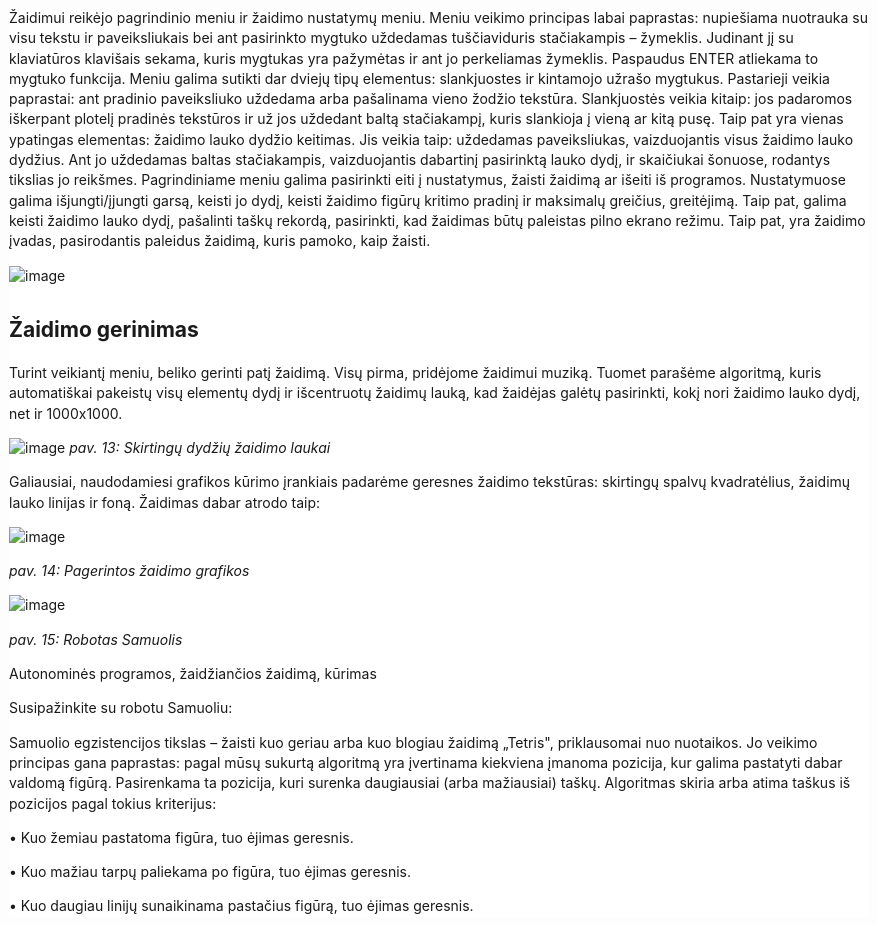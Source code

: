 Žaidimui reikėjo pagrindinio meniu ir žaidimo nustatymų meniu. Meniu veikimo principas labai paprastas: nupiešiama nuotrauka su visu tekstu ir paveiksliukais bei ant pasirinkto mygtuko uždedamas tuščiaviduris stačiakampis – žymeklis. Judinant jį su klaviatūros klavišais sekama, kuris mygtukas yra pažymėtas ir ant jo perkeliamas žymeklis. Paspaudus ENTER atliekama to mygtuko funkcija. Meniu galima sutikti dar dviejų tipų elementus: slankjuostes ir kintamojo užrašo mygtukus. Pastarieji veikia paprastai: ant pradinio paveiksliuko uždedama arba pašalinama vieno žodžio tekstūra. Slankjuostės veikia kitaip: jos padaromos iškerpant plotelį pradinės tekstūros ir už jos uždedant baltą stačiakampį, kuris slankioja į vieną ar kitą pusę. Taip pat yra vienas ypatingas elementas: žaidimo lauko dydžio keitimas. Jis veikia taip: uždedamas paveiksliukas, vaizduojantis visus žaidimo lauko dydžius. Ant jo uždedamas baltas stačiakampis, vaizduojantis dabartinį pasirinktą lauko dydį, ir skaičiukai šonuose, rodantys tikslias jo reikšmes. Pagrindiniame meniu galima pasirinkti eiti į nustatymus, žaisti žaidimą ar išeiti iš programos. Nustatymuose galima išjungti/įjungti garsą, keisti jo dydį, keisti žaidimo figūrų kritimo pradinį ir maksimalų greičius, greitėjimą. Taip pat, galima keisti žaidimo lauko dydį, pašalinti taškų rekordą, pasirinkti, kad žaidimas būtų paleistas pilno ekrano režimu. Taip pat, yra žaidimo įvadas, pasirodantis paleidus žaidimą, kuris pamoko, kaip žaisti.

![image](https://user-images.githubusercontent.com/118690121/205937034-384367b5-a9a2-41bc-9fb5-5b4910808ed2.png)


## Žaidimo gerinimas

Turint veikiantį meniu, beliko gerinti patį žaidimą. Visų pirma, pridėjome žaidimui muziką. Tuomet parašėme algoritmą, kuris automatiškai pakeistų visų elementų dydį ir išcentruotų žaidimų lauką, kad žaidėjas galėtų pasirinkti, kokį nori žaidimo lauko dydį, net ir 1000x1000.

![image](https://user-images.githubusercontent.com/118690121/205937075-dc11eab3-2087-4140-9073-e9ce5f5825d7.png)
_pav. 13: Skirtingų dydžių žaidimo laukai_

Galiausiai, naudodamiesi grafikos kūrimo įrankiais padarėme geresnes žaidimo tekstūras: skirtingų spalvų kvadratėlius, žaidimų lauko linijas ir foną. Žaidimas dabar atrodo taip:

![image](https://user-images.githubusercontent.com/118690121/205937246-3134bc09-a2bf-4935-8bfe-712b05235c82.png)

_pav. 14: Pagerintos žaidimo grafikos_

![image](https://user-images.githubusercontent.com/118690121/205937331-2c4b9fa2-4ffd-4479-bc23-5e2a1901c807.png)

_pav. 15: Robotas Samuolis_

Autonominės programos, žaidžiančios žaidimą, kūrimas

Susipažinkite su robotu Samuoliu:

Samuolio egzistencijos tikslas – žaisti kuo geriau arba kuo blogiau žaidimą „Tetris", priklausomai nuo nuotaikos. Jo veikimo principas gana paprastas: pagal mūsų sukurtą algoritmą yra įvertinama kiekviena įmanoma pozicija, kur galima pastatyti dabar valdomą figūrą. Pasirenkama ta pozicija, kuri surenka daugiausiai (arba mažiausiai) taškų. Algoritmas skiria arba atima taškus iš pozicijos pagal tokius kriterijus:

• Kuo žemiau pastatoma figūra, tuo ėjimas geresnis.

• Kuo mažiau tarpų paliekama po figūra, tuo ėjimas geresnis.

• Kuo daugiau linijų sunaikinama pastačius figūrą, tuo ėjimas geresnis.

